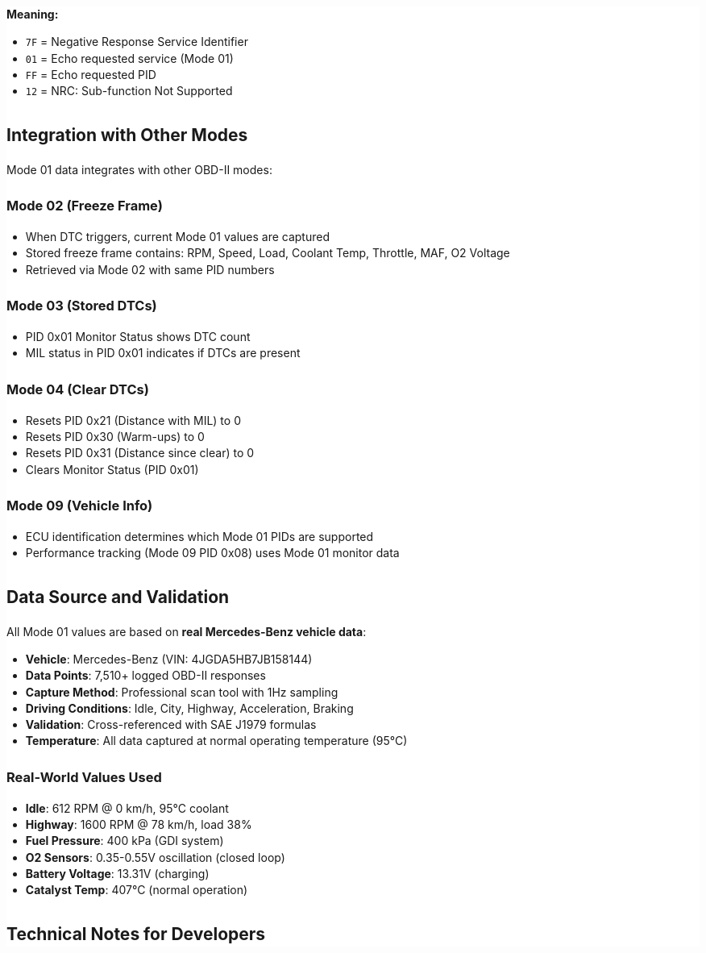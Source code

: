 **Meaning:**
- `7F` = Negative Response Service Identifier
- `01` = Echo requested service (Mode 01)
- `FF` = Echo requested PID
- `12` = NRC: Sub-function Not Supported

## Integration with Other Modes

Mode 01 data integrates with other OBD-II modes:

### Mode 02 (Freeze Frame)
- When DTC triggers, current Mode 01 values are captured
- Stored freeze frame contains: RPM, Speed, Load, Coolant Temp, Throttle, MAF, O2 Voltage
- Retrieved via Mode 02 with same PID numbers

### Mode 03 (Stored DTCs)
- PID 0x01 Monitor Status shows DTC count
- MIL status in PID 0x01 indicates if DTCs are present

### Mode 04 (Clear DTCs)
- Resets PID 0x21 (Distance with MIL) to 0
- Resets PID 0x30 (Warm-ups) to 0
- Resets PID 0x31 (Distance since clear) to 0
- Clears Monitor Status (PID 0x01)

### Mode 09 (Vehicle Info)
- ECU identification determines which Mode 01 PIDs are supported
- Performance tracking (Mode 09 PID 0x08) uses Mode 01 monitor data

## Data Source and Validation

All Mode 01 values are based on **real Mercedes-Benz vehicle data**:

- **Vehicle**: Mercedes-Benz (VIN: 4JGDA5HB7JB158144)
- **Data Points**: 7,510+ logged OBD-II responses
- **Capture Method**: Professional scan tool with 1Hz sampling
- **Driving Conditions**: Idle, City, Highway, Acceleration, Braking
- **Validation**: Cross-referenced with SAE J1979 formulas
- **Temperature**: All data captured at normal operating temperature (95°C)

### Real-World Values Used
- **Idle**: 612 RPM @ 0 km/h, 95°C coolant
- **Highway**: 1600 RPM @ 78 km/h, load 38%
- **Fuel Pressure**: 400 kPa (GDI system)
- **O2 Sensors**: 0.35-0.55V oscillation (closed loop)
- **Battery Voltage**: 13.31V (charging)
- **Catalyst Temp**: 407°C (normal operation)

## Technical Notes for Developers
